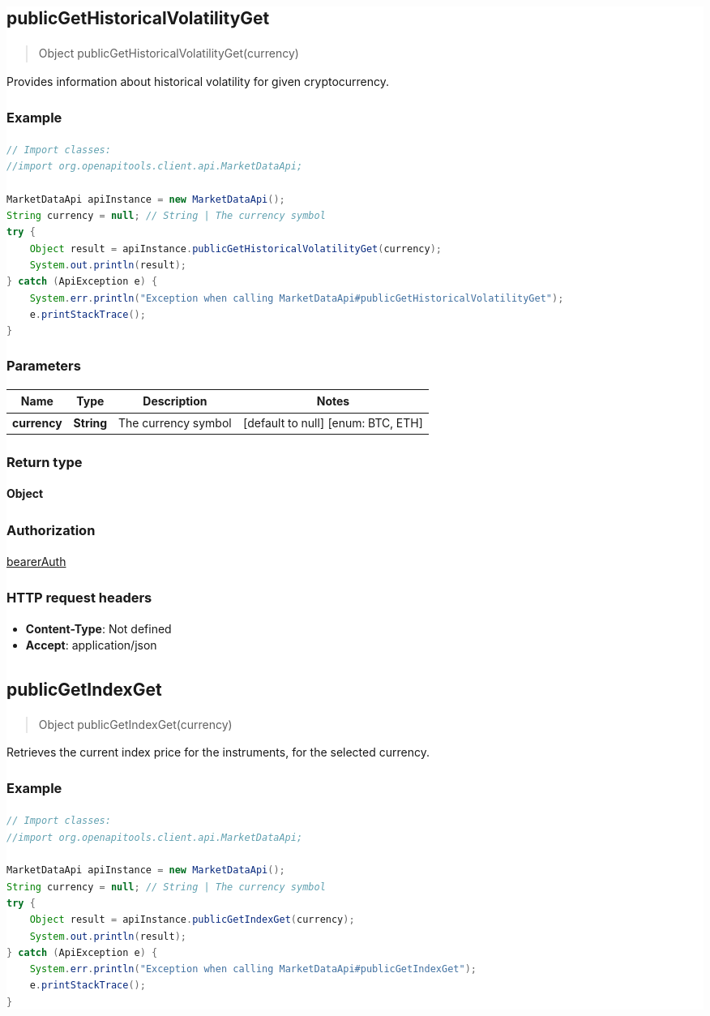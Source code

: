 ## publicGetHistoricalVolatilityGet

> Object publicGetHistoricalVolatilityGet(currency)

Provides information about historical volatility for given cryptocurrency.

### Example

```java
// Import classes:
//import org.openapitools.client.api.MarketDataApi;

MarketDataApi apiInstance = new MarketDataApi();
String currency = null; // String | The currency symbol
try {
    Object result = apiInstance.publicGetHistoricalVolatilityGet(currency);
    System.out.println(result);
} catch (ApiException e) {
    System.err.println("Exception when calling MarketDataApi#publicGetHistoricalVolatilityGet");
    e.printStackTrace();
}
```

### Parameters


Name | Type | Description  | Notes
------------- | ------------- | ------------- | -------------
 **currency** | **String**| The currency symbol | [default to null] [enum: BTC, ETH]

### Return type

**Object**

### Authorization

[bearerAuth](../README.md#bearerAuth)

### HTTP request headers

- **Content-Type**: Not defined
- **Accept**: application/json


## publicGetIndexGet

> Object publicGetIndexGet(currency)

Retrieves the current index price for the instruments, for the selected currency.

### Example

```java
// Import classes:
//import org.openapitools.client.api.MarketDataApi;

MarketDataApi apiInstance = new MarketDataApi();
String currency = null; // String | The currency symbol
try {
    Object result = apiInstance.publicGetIndexGet(currency);
    System.out.println(result);
} catch (ApiException e) {
    System.err.println("Exception when calling MarketDataApi#publicGetIndexGet");
    e.printStackTrace();
}
```
